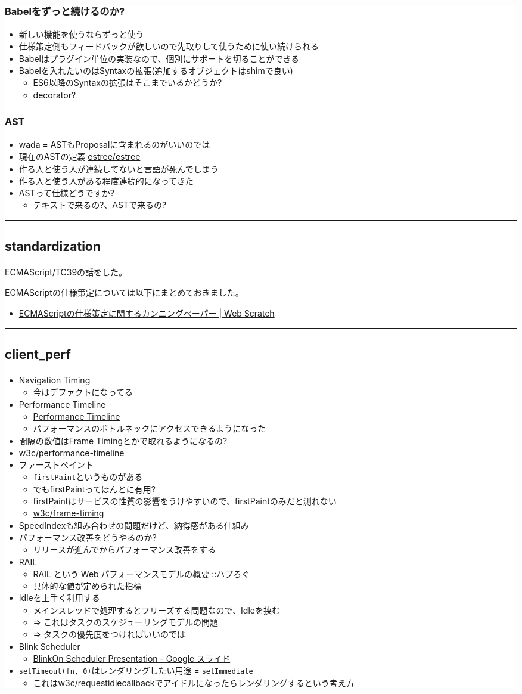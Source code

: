 ### Babelをずっと続けるのか?

- 新しい機能を使うならずっと使う
- 仕様策定側もフィードバックが欲しいので先取りして使うために使い続けられる
- Babelはプラグイン単位の実装なので、個別にサポートを切ることができる
- Babelを入れたいのはSyntaxの拡張(追加するオブジェクトはshimで良い)
	- ES6以降のSyntaxの拡張はそこまでいるかどうか?
	- decorator?

### AST

- wada = ASTもProposalに含まれるのがいいのでは
- 現在のASTの定義 [estree/estree](https://github.com/estree/estree "estree/estree")
- 作る人と使う人が連続してないと言語が死んでしまう
- 作る人と使う人がある程度連続的になってきた
- ASTって仕様どうですか?
	- テキストで来るの?、ASTで来るの?


----

## standardization

ECMAScript/TC39の話をした。

ECMAScriptの仕様策定については以下にまとめておきました。

- [ECMAScriptの仕様策定に関するカンニングペーパー | Web Scratch](http://efcl.info/2015/10/18/ecmascript-paper/ "ECMAScriptの仕様策定に関するカンニングペーパー | Web Scratch")


----

## client_perf

- Navigation Timing
	- 今はデファクトになってる
- Performance Timeline
	- [Performance Timeline](http://www.w3.org/TR/performance-timeline/ "Performance Timeline")
	- パフォーマンスのボトルネックにアクセスできるようになった
- 間隔の数値はFrame Timingとかで取れるようになるの?
- [w3c/performance-timeline](https://github.com/w3c/performance-timeline "w3c/performance-timeline")
- ファーストペイント
	- `firstPaint`というものがある
	- でもfirstPaintってほんとに有用?
	- firstPaintはサービスの性質の影響をうけやすいので、firstPaintのみだと測れない
	- [w3c/frame-timing](https://github.com/w3c/frame-timing "w3c/frame-timing")
- SpeedIndexも組み合わせの問題だけど、納得感がある仕組み
- パフォーマンス改善をどうやるのか?
	- リリースが進んでからパフォーマンス改善をする
- RAIL
	- [RAIL という Web パフォーマンスモデルの概要 ::ハブろぐ](http://havelog.ayumusato.com/develop/performance/e664-rail_performance_model.html "RAIL という Web パフォーマンスモデルの概要 ::ハブろぐ")
	- 具体的な値が定められた指標
- Idleを上手く利用する
	- メインスレッドで処理するとフリーズする問題なので、Idleを挟む
	- => これはタスクのスケジューリングモデルの問題
	- => タスクの優先度をつければいいのでは
- Blink Scheduler
	- [BlinkOn Scheduler Presentation - Google スライド](https://docs.google.com/presentation/d/1V09Qq08_jOucvOFs-C7P4Hz2Vsswa6imqLxAf7ONomQ/present#slide=id.p "BlinkOn Scheduler Presentation - Google スライド")
- `setTimeout(fn, 0)`はレンダリングしたい用途 = `setImmediate`
	- これは[w3c/requestidlecallback](https://github.com/w3c/requestidlecallback/ "w3c/requestidlecallback")でアイドルになったらレンダリングするという考え方